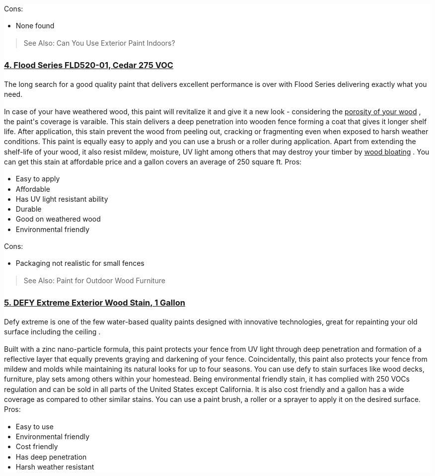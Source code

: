 Cons:
- None found

> See Also:
> Can You Use Exterior Paint Indoors?
### [4. Flood Series FLD520-01, Cedar 275 VOC](https://www.amazon.com/dp/B003B6D494/?tag=p-policy-20)
The long search for a good quality paint that delivers excellent performance is over with Flood Series delivering exactly what you need.

In case of your have weathered wood, this paint will revitalize it and give it a new look - considering the
[porosity of your wood](https://extension.msstate.edu/sites/default/files/publications/publications/p2606.pdf)
, the paint's coverage is varaible.
This stain delivers a deep penetration into wooden fence forming a coat that gives it longer shelf life.
After application, this stain prevent the wood from peeling out, cracking or fragmenting even when exposed to harsh weather conditions.
This paint is equally easy to apply and you can use a brush or a roller during application.
Apart from extending the shelf-life of your wood, it also resist mildew, moisture, UV light among others that may destroy your timber by
[wood bloating](https://www.thesprucecrafts.com/dealing-with-uneven-shrinkage-swelling-woods-3536448)
.
You can get this stain at affordable price and a gallon covers an average of 250 square ft.
Pros:
- Easy to apply
- Affordable
- Has UV light resistant ability
- Durable
- Good on weathered wood
- Environmental friendly

Cons:
- Packaging not realistic for small fences

> See Also:
> Paint for Outdoor Wood Furniture
### [5. DEFY Extreme Exterior Wood Stain, 1 Gallon](https://www.amazon.com/dp/B0061N8ZKC/?tag=p-policy-20)
Defy extreme is one of the few water-based quality paints designed with innovative technologies, great for
repainting your old surface including the ceiling
.

Built with a zinc nano-particle formula, this paint protects your fence from UV light through deep penetration and formation of a reflective layer that equally prevents graying and darkening of your fence.
Coincidentally, this paint also protects your fence from
mildew and molds
while maintaining its natural looks for up to four seasons.
You can use defy to stain surfaces like wood decks, furniture, play sets among others within your homestead.
Being environmental friendly stain, it has complied with 250 VOCs regulation and can be sold in all parts of the United States except California.
It is also cost friendly and a gallon has a wide coverage as compared to other similar stains. You can use a paint brush, a roller or a sprayer to apply it on the desired surface.
Pros:
- Easy to use
- Environmental friendly
- Cost friendly
- Has deep penetration
- Harsh weather resistant
